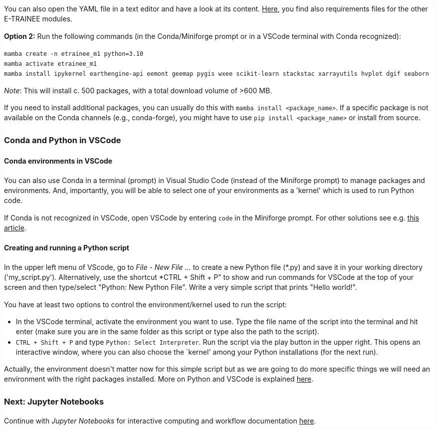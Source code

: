 You can also open the YAML file in a text editor and have a look at its content. [Here](https://3dgeo-heidelberg.github.io/etrainee/assets/python_envs/), you find also requirements files for the other E-TRAINEE modules.

**Option 2:** Run the following commands (in the Conda/Miniforge prompt or in a VSCode terminal with Conda recognized):

```
mamba create -n etrainee_m1 python=3.10
mamba activate etrainee_m1
mamba install ipykernel earthengine-api eemont geemap pygis wxee scikit-learn stackstac xarrayutils hvplot dgif seaborn
```

*Note*: This will install c. 500 packages, with a total download volume of >600 MB.

If you need to install additional packages, you can usually do this with `mamba install <package_name>`. If a specific package is not available on the Conda channels (e.g., conda-forge), you might have to use `pip install <package_name>` or install from source.

### Conda and Python in VSCode

#### Conda environments in VSCode

You can also use Conda in a terminal (prompt) in Visual Studio Code (instead of the Miniforge prompt) to manage packages and environments. 
And, importantly, you will be able to select one of your environments as a 'kernel' which is used to run Python code. 

If Conda is not recognized in VSCode, open VSCode by entering ``code`` in the Miniforge prompt. For other solutions see e.g. [this article](https://medium.com/analytics-vidhya/efficient-way-to-activate-conda-in-vscode-ef21c4c231f2).

#### Creating and running a Python script

In the upper left menu of VScode, go to *File - New File ...* to create a new Python file (*.py) and save it in your working directory ('my_script.py'). Alternatively, use the shortcut *CTRL + Shift + P" to show and run commands for VSCode at the top of your screen and then type/select "Python: New Python File". Write a very simple script that prints "Hello world!".

You have at least two options to control the environment/kernel used to run the script:

* In the VSCode terminal, activate the environment you want to use. Type the file name of the script into the terminal and hit enter (make sure you are in the same folder as this script or type also the path to the script).
* `CTRL + Shift + P` and type `Python: Select Interpreter`. Run the script via the play button in the upper right. This opens an interactive window, where you can also choose the `kernel' among your Python installations (for the next run).

Actually, the environment doesn't matter now for this simple script but as we are going to do more specific things we will need an environment with the right packages installed. More on Python and VSCode is explained [here](https://code.visualstudio.com/docs/languages/python).

### Next: Jupyter Notebooks

Continue with *Jupyter Notebooks* for interactive computing and workflow documentation [here](./jupyter.ipynb).
